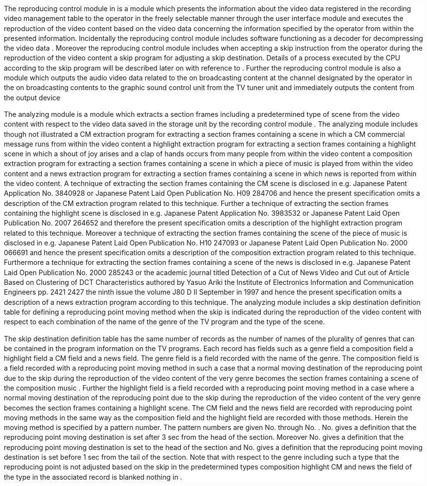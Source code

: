 The reproducing control module in is a module which presents the information about the video data registered in the recording video management table to the operator in the freely selectable manner through the user interface module and executes the reproduction of the video content based on the video data concerning the information specified by the operator from within the presented information. Incidentally the reproducing control module includes software functioning as a decoder for decompressing the video data . Moreover the reproducing control module includes when accepting a skip instruction from the operator during the reproduction of the video content a skip program for adjusting a skip destination. Details of a process executed by the CPU according to the skip program will be described later on with reference to . Further the reproducing control module is also a module which outputs the audio video data related to the on broadcasting content at the channel designated by the operator in the on broadcasting contents to the graphic sound control unit from the TV tuner unit and immediately outputs the content from the output device

The analyzing module is a module which extracts a section frames including a predetermined type of scene from the video content with respect to the video data saved in the storage unit by the recording control module . The analyzing module includes though not illustrated a CM extraction program for extracting a section frames containing a scene in which a CM commercial message runs from within the video content a highlight extraction program for extracting a section frames containing a highlight scene in which a shout of joy arises and a clap of hands occurs from many people from within the video content a composition extraction program for extracting a section frames containing a scene in which a piece of music is played from within the video content and a news extraction program for extracting a section frames containing a scene in which news is reported from within the video content. A technique of extracting the section frames containing the CM scene is disclosed in e.g. Japanese Patent Application No. 3840928 or Japanese Patent Laid Open Publication No. H09 284706 and hence the present specification omits a description of the CM extraction program related to this technique. Further a technique of extracting the section frames containing the highlight scene is disclosed in e.g. Japanese Patent Application No. 3983532 or Japanese Patent Laid Open Publication No. 2007 264652 and therefore the present specification omits a description of the highlight extraction program related to this technique. Moreover a technique of extracting the section frames containing the scene of the piece of music is disclosed in e.g. Japanese Patent Laid Open Publication No. H10 247093 or Japanese Patent Laid Open Publication No. 2000 066691 and hence the present specification omits a description of the composition extraction program related to this technique. Furthermore a technique for extracting the section frames containing a scene of the news is disclosed in e.g. Japanese Patent Laid Open Publication No. 2000 285243 or the academic journal titled Detection of a Cut of News Video and Cut out of Article Based on Clustering of DCT Characteristics authored by Yasuo Ariki the Institute of Electronics Information and Communication Engineers pp. 2421 2427 the ninth issue the volume J80 D II September in 1997 and hence the present specification omits a description of a news extraction program according to this technique. The analyzing module includes a skip destination definition table for defining a reproducing point moving method when the skip is indicated during the reproduction of the video content with respect to each combination of the name of the genre of the TV program and the type of the scene.

The skip destination definition table has the same number of records as the number of names of the plurality of genres that can be contained in the program information on the TV programs. Each record has fields such as a genre field a composition field a highlight field a CM field and a news field. The genre field is a field recorded with the name of the genre. The composition field is a field recorded with a reproducing point moving method in such a case that a normal moving destination of the reproducing point due to the skip during the reproduction of the video content of the very genre becomes the section frames containing a scene of the composition music . Further the highlight field is a field recorded with a reproducing point moving method in a case where a normal moving destination of the reproducing point due to the skip during the reproduction of the video content of the very genre becomes the section frames containing a highlight scene. The CM field and the news field are recorded with reproducing point moving methods in the same way as the composition field and the highlight field are recorded with those methods. Herein the moving method is specified by a pattern number. The pattern numbers are given No. through No. . No. gives a definition that the reproducing point moving destination is set after 3 sec from the head of the section. Moreover No. gives a definition that the reproducing point moving destination is set to the head of the section and No. gives a definition that the reproducing point moving destination is set before 1 sec from the tail of the section. Note that with respect to the genre including such a type that the reproducing point is not adjusted based on the skip in the predetermined types composition highlight CM and news the field of the type in the associated record is blanked nothing in .
